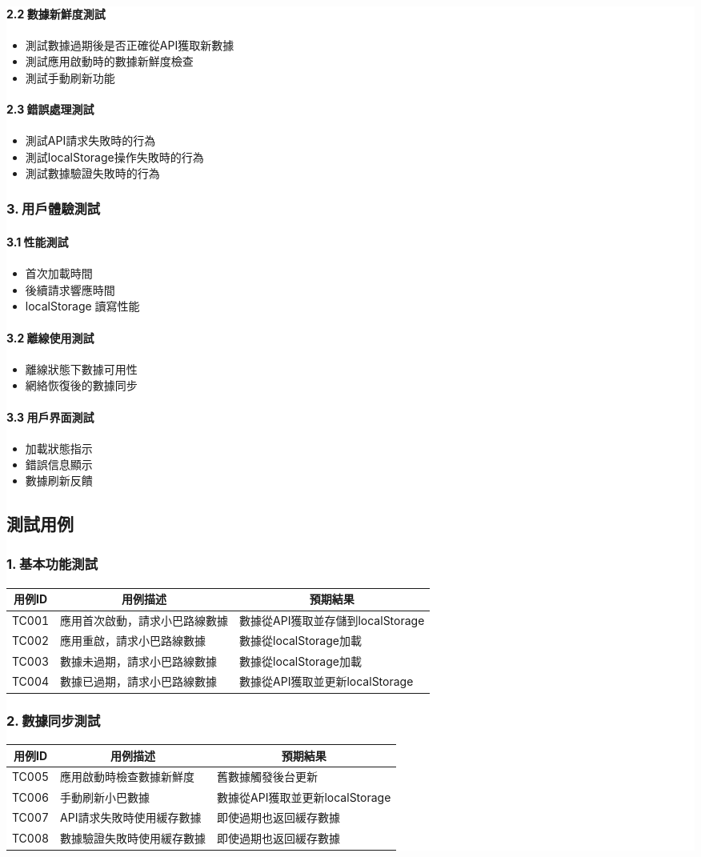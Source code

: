 #### 2.2 數據新鮮度測試
- 測試數據過期後是否正確從API獲取新數據
- 測試應用啟動時的數據新鮮度檢查
- 測試手動刷新功能

#### 2.3 錯誤處理測試
- 測試API請求失敗時的行為
- 測試localStorage操作失敗時的行為
- 測試數據驗證失敗時的行為

### 3. 用戶體驗測試

#### 3.1 性能測試
- 首次加載時間
- 後續請求響應時間
- localStorage 讀寫性能

#### 3.2 離線使用測試
- 離線狀態下數據可用性
- 網絡恢復後的數據同步

#### 3.3 用戶界面測試
- 加載狀態指示
- 錯誤信息顯示
- 數據刷新反饋

## 測試用例

### 1. 基本功能測試

| 用例ID | 用例描述 | 預期結果 |
|--------|----------|----------|
| TC001 | 應用首次啟動，請求小巴路線數據 | 數據從API獲取並存儲到localStorage |
| TC002 | 應用重啟，請求小巴路線數據 | 數據從localStorage加載 |
| TC003 | 數據未過期，請求小巴路線數據 | 數據從localStorage加載 |
| TC004 | 數據已過期，請求小巴路線數據 | 數據從API獲取並更新localStorage |

### 2. 數據同步測試

| 用例ID | 用例描述 | 預期結果 |
|--------|----------|----------|
| TC005 | 應用啟動時檢查數據新鮮度 | 舊數據觸發後台更新 |
| TC006 | 手動刷新小巴數據 | 數據從API獲取並更新localStorage |
| TC007 | API請求失敗時使用緩存數據 | 即使過期也返回緩存數據 |
| TC008 | 數據驗證失敗時使用緩存數據 | 即使過期也返回緩存數據 |
